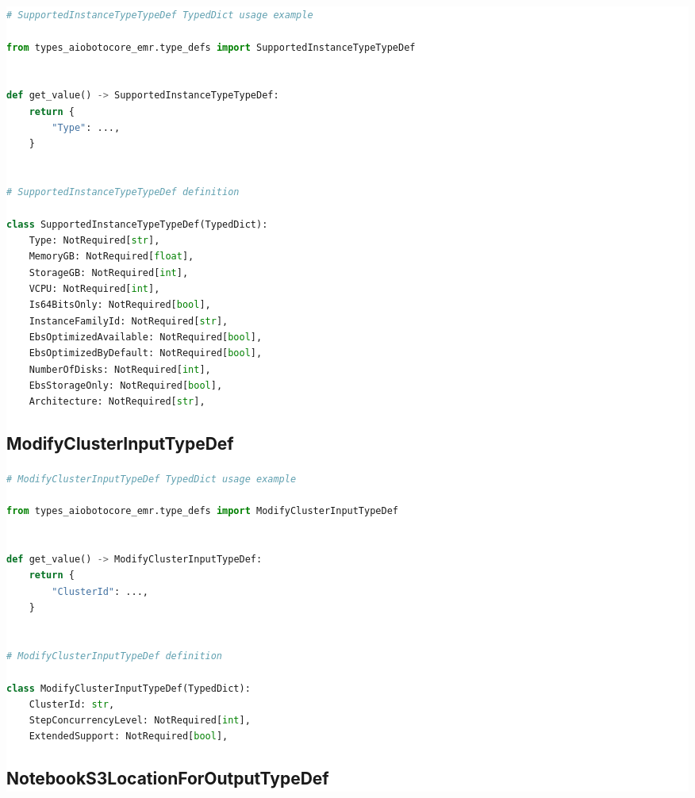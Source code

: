 ```python
# SupportedInstanceTypeTypeDef TypedDict usage example

from types_aiobotocore_emr.type_defs import SupportedInstanceTypeTypeDef


def get_value() -> SupportedInstanceTypeTypeDef:
    return {
        "Type": ...,
    }


# SupportedInstanceTypeTypeDef definition

class SupportedInstanceTypeTypeDef(TypedDict):
    Type: NotRequired[str],
    MemoryGB: NotRequired[float],
    StorageGB: NotRequired[int],
    VCPU: NotRequired[int],
    Is64BitsOnly: NotRequired[bool],
    InstanceFamilyId: NotRequired[str],
    EbsOptimizedAvailable: NotRequired[bool],
    EbsOptimizedByDefault: NotRequired[bool],
    NumberOfDisks: NotRequired[int],
    EbsStorageOnly: NotRequired[bool],
    Architecture: NotRequired[str],
```


## ModifyClusterInputTypeDef

```python
# ModifyClusterInputTypeDef TypedDict usage example

from types_aiobotocore_emr.type_defs import ModifyClusterInputTypeDef


def get_value() -> ModifyClusterInputTypeDef:
    return {
        "ClusterId": ...,
    }


# ModifyClusterInputTypeDef definition

class ModifyClusterInputTypeDef(TypedDict):
    ClusterId: str,
    StepConcurrencyLevel: NotRequired[int],
    ExtendedSupport: NotRequired[bool],
```


## NotebookS3LocationForOutputTypeDef
